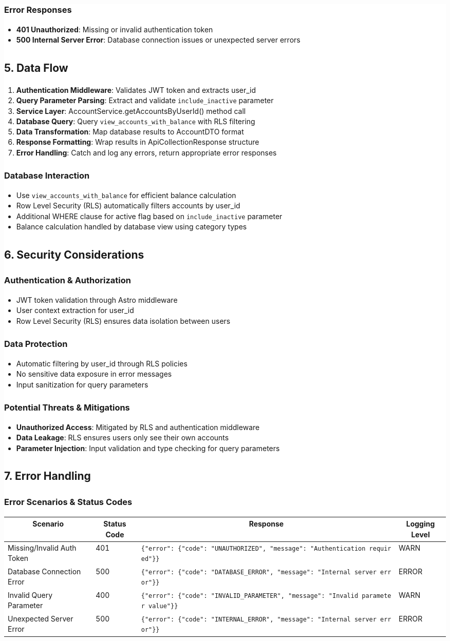 ### Error Responses

- **401 Unauthorized**: Missing or invalid authentication token
- **500 Internal Server Error**: Database connection issues or unexpected server errors

## 5. Data Flow

1. **Authentication Middleware**: Validates JWT token and extracts user_id
2. **Query Parameter Parsing**: Extract and validate `include_inactive` parameter
3. **Service Layer**: AccountService.getAccountsByUserId() method call
4. **Database Query**: Query `view_accounts_with_balance` with RLS filtering
5. **Data Transformation**: Map database results to AccountDTO format
6. **Response Formatting**: Wrap results in ApiCollectionResponse structure
7. **Error Handling**: Catch and log any errors, return appropriate error responses

### Database Interaction

- Use `view_accounts_with_balance` for efficient balance calculation
- Row Level Security (RLS) automatically filters accounts by user_id
- Additional WHERE clause for active flag based on `include_inactive` parameter
- Balance calculation handled by database view using category types

## 6. Security Considerations

### Authentication & Authorization

- JWT token validation through Astro middleware
- User context extraction for user_id
- Row Level Security (RLS) ensures data isolation between users

### Data Protection

- Automatic filtering by user_id through RLS policies
- No sensitive data exposure in error messages
- Input sanitization for query parameters

### Potential Threats & Mitigations

- **Unauthorized Access**: Mitigated by RLS and authentication middleware
- **Data Leakage**: RLS ensures users only see their own accounts
- **Parameter Injection**: Input validation and type checking for query parameters

## 7. Error Handling

### Error Scenarios & Status Codes

| Scenario                   | Status Code | Response                                                                         | Logging Level |
| -------------------------- | ----------- | -------------------------------------------------------------------------------- | ------------- |
| Missing/Invalid Auth Token | 401         | `{"error": {"code": "UNAUTHORIZED", "message": "Authentication required"}}`      | WARN          |
| Database Connection Error  | 500         | `{"error": {"code": "DATABASE_ERROR", "message": "Internal server error"}}`      | ERROR         |
| Invalid Query Parameter    | 400         | `{"error": {"code": "INVALID_PARAMETER", "message": "Invalid parameter value"}}` | WARN          |
| Unexpected Server Error    | 500         | `{"error": {"code": "INTERNAL_ERROR", "message": "Internal server error"}}`      | ERROR         |
